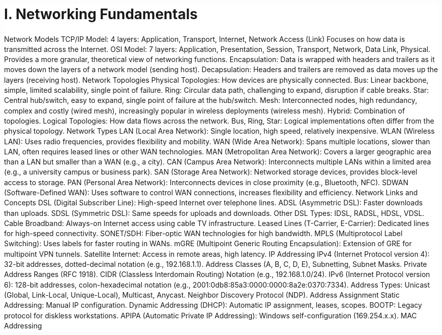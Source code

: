 # I. Networking Fundamentals

Network Models
TCP/IP Model:
4 layers: Application, Transport, Internet, Network Access (Link)
Focuses on how data is transmitted across the Internet.
OSI Model:
7 layers: Application, Presentation, Session, Transport, Network, Data Link, Physical.
Provides a more granular, theoretical view of networking functions.
Encapsulation: Data is wrapped with headers and trailers as it moves down the layers of a network model (sending host).
Decapsulation: Headers and trailers are removed as data moves up the layers (receiving host).
Network Topologies
Physical Topologies: How devices are physically connected.
Bus: Linear backbone, simple, limited scalability, single point of failure.
Ring: Circular data path, challenging to expand, disruption if cable breaks.
Star: Central hub/switch, easy to expand, single point of failure at the hub/switch.
Mesh: Interconnected nodes, high redundancy, complex and costly (wired mesh), increasingly popular in wireless deployments (wireless mesh).
Hybrid: Combination of topologies.
Logical Topologies: How data flows across the network.
Bus, Ring, Star: Logical implementations often differ from the physical topology.
Network Types
LAN (Local Area Network): Single location, high speed, relatively inexpensive.
WLAN (Wireless LAN): Uses radio frequencies, provides flexibility and mobility.
WAN (Wide Area Network): Spans multiple locations, slower than LAN, often requires leased lines or other WAN technologies.
MAN (Metropolitan Area Network): Covers a larger geographic area than a LAN but smaller than a WAN (e.g., a city).
CAN (Campus Area Network): Interconnects multiple LANs within a limited area (e.g., a university campus or business park).
SAN (Storage Area Network): Networked storage devices, provides block-level access to storage.
PAN (Personal Area Network): Interconnects devices in close proximity (e.g., Bluetooth, NFC).
SDWAN (Software-Defined WAN): Uses software to control WAN connections, increases flexibility and efficiency.
Network Links and Concepts
DSL (Digital Subscriber Line): High-speed Internet over telephone lines.
ADSL (Asymmetric DSL): Faster downloads than uploads.
SDSL (Symmetric DSL): Same speeds for uploads and downloads.
Other DSL Types: IDSL, RADSL, HDSL, VDSL.
Cable Broadband: Always-on Internet access using cable TV infrastructure.
Leased Lines (T-Carrier, E-Carrier): Dedicated lines for high-speed connectivity.
SONET/SDH: Fiber-optic WAN technologies for high bandwidth.
MPLS (Multiprotocol Label Switching): Uses labels for faster routing in WANs.
mGRE (Multipoint Generic Routing Encapsulation): Extension of GRE for multipoint VPN tunnels.
Satellite Internet: Access in remote areas, high latency.
IP Addressing
IPv4 (Internet Protocol version 4):
32-bit addresses, dotted-decimal notation (e.g., 192.168.1.1).
Address Classes (A, B, C, D, E), Subnetting, Subnet Masks.
Private Address Ranges (RFC 1918).
CIDR (Classless Interdomain Routing) Notation (e.g., 192.168.1.0/24).
IPv6 (Internet Protocol version 6):
128-bit addresses, colon-hexadecimal notation (e.g., 2001:0db8:85a3:0000:0000:8a2e:0370:7334).
Address Types: Unicast (Global, Link-Local, Unique-Local), Multicast, Anycast.
Neighbor Discovery Protocol (NDP).
Address Assignment
Static Addressing: Manual IP configuration.
Dynamic Addressing (DHCP): Automatic IP assignment, leases, scopes.
BOOTP: Legacy protocol for diskless workstations.
APIPA (Automatic Private IP Addressing): Windows self-configuration (169.254.x.x).
MAC Addressing